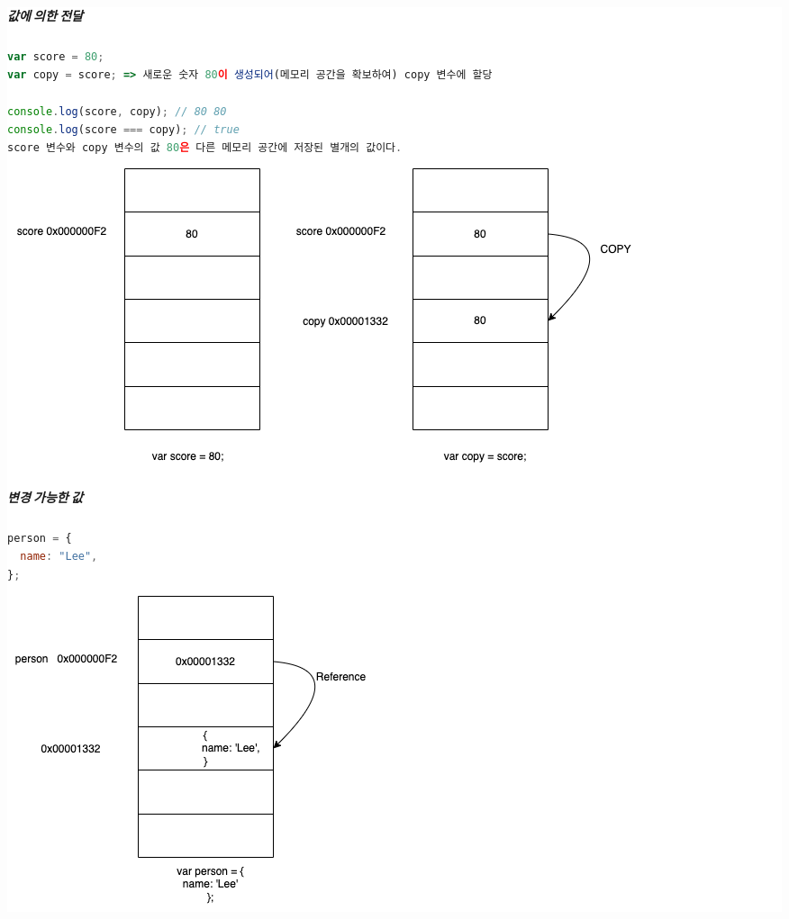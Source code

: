 ##### 값에 의한 전달

```javascript
var score = 80;
var copy = score; => 새로운 숫자 80이 생성되어(메모리 공간을 확보하여) copy 변수에 할당

console.log(score, copy); // 80 80
console.log(score === copy); // true
score 변수와 copy 변수의 값 80은 다른 메모리 공간에 저장된 별개의 값이다.
```

<img src="images/11-3-js.png">

##### 변경 가능한 값

```javascript
person = {
  name: "Lee",
};
```

<img src="images/11-4-js.png">
